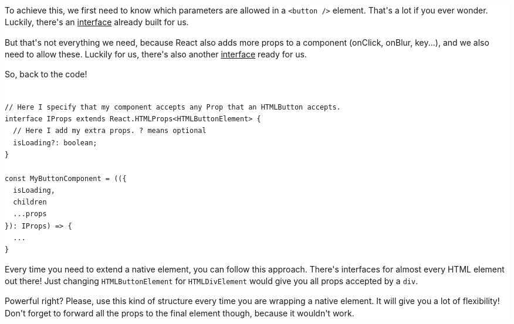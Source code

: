 To achieve this, we first need to know which parameters are allowed in a `<button />` element. That's a lot if you ever wonder. Luckily, there's an [interface](https://github.com/microsoft/TypeScript/blob/ba5e86f1406f39e89d56d4b32fd6ff8de09a0bf3/lib/lib.dom.d.ts#L6427) already built for us.

But that's not everything we need, because React also adds more props to a component (onClick, onBlur, key...), and we also need to allow these. Luckily for us, there's also another [interface](https://github.com/DefinitelyTyped/DefinitelyTyped/blob/8e0fa6fc55e715ccd9ee1656ba4ce2106067fbf9/types/react/index.d.ts#L1649) ready for us.

So, back to the code!

```tsx

// Here I specify that my component accepts any Prop that an HTMLButton accepts.
interface IProps extends React.HTMLProps<HTMLButtonElement> {
  // Here I add my extra props. ? means optional
  isLoading?: boolean;
}

const MyButtonComponent = (({
  isLoading,
  children
  ...props
}): IProps) => {
  ...
}
```
Every time you need to extend a native element, you can follow this approach. There's interfaces for almost every HTML element out there! Just changing `HTMLButtonElement` for `HTMLDivElement` would give you all props accepted by a `div`.

Powerful right? Please, use this kind of structure every time you are wrapping a native element. It will give you a lot of flexibility! Don't forget to forward all the props to the final element though, because it wouldn't work.
